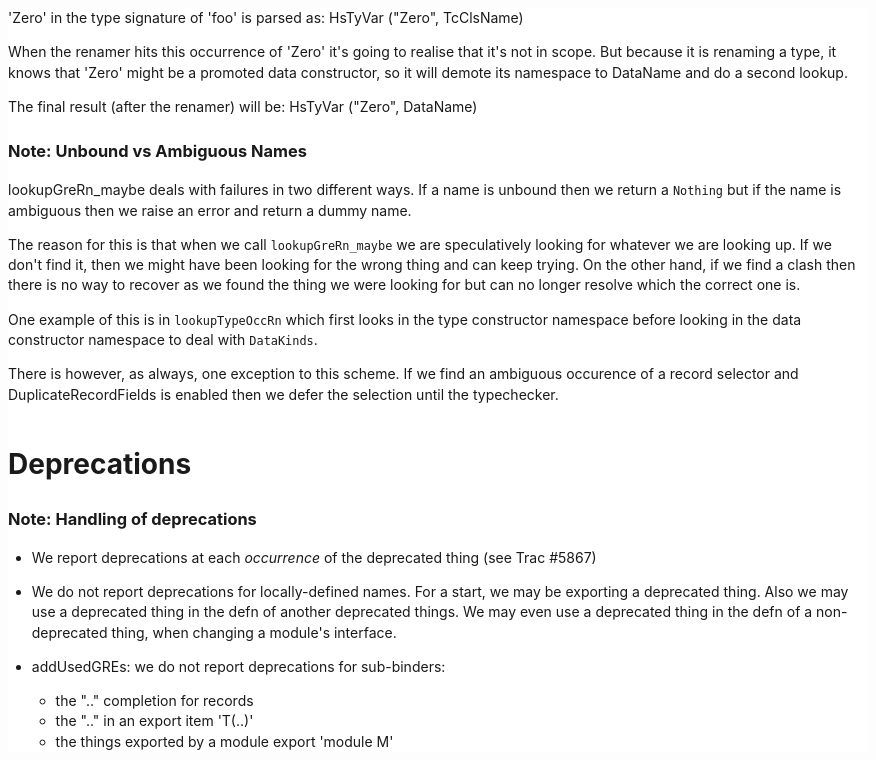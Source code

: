 'Zero' in the type signature of 'foo' is parsed as:
  HsTyVar ("Zero", TcClsName)

When the renamer hits this occurrence of 'Zero' it's going to realise
that it's not in scope. But because it is renaming a type, it knows
that 'Zero' might be a promoted data constructor, so it will demote
its namespace to DataName and do a second lookup.

The final result (after the renamer) will be:
  HsTyVar ("Zero", DataName)




### Note:  Unbound vs Ambiguous Names 

lookupGreRn_maybe deals with failures in two different ways. If a name
is unbound then we return a `Nothing` but if the name is ambiguous
then we raise an error and return a dummy name.

The reason for this is that when we call `lookupGreRn_maybe` we are
speculatively looking for whatever we are looking up. If we don't find it,
then we might have been looking for the wrong thing and can keep trying.
On the other hand, if we find a clash then there is no way to recover as
we found the thing we were looking for but can no longer resolve which
the correct one is.

One example of this is in `lookupTypeOccRn` which first looks in the type
constructor namespace before looking in the data constructor namespace to
deal with `DataKinds`.

There is however, as always, one exception to this scheme. If we find
an ambiguous occurence of a record selector and DuplicateRecordFields
is enabled then we defer the selection until the typechecker.



# Deprecations


### Note: Handling of deprecations

* We report deprecations at each *occurrence* of the deprecated thing
  (see Trac #5867)

* We do not report deprecations for locally-defined names. For a
  start, we may be exporting a deprecated thing. Also we may use a
  deprecated thing in the defn of another deprecated things.  We may
  even use a deprecated thing in the defn of a non-deprecated thing,
  when changing a module's interface.

* addUsedGREs: we do not report deprecations for sub-binders:
     - the ".." completion for records
     - the ".." in an export item 'T(..)'
     - the things exported by a module export 'module M'

